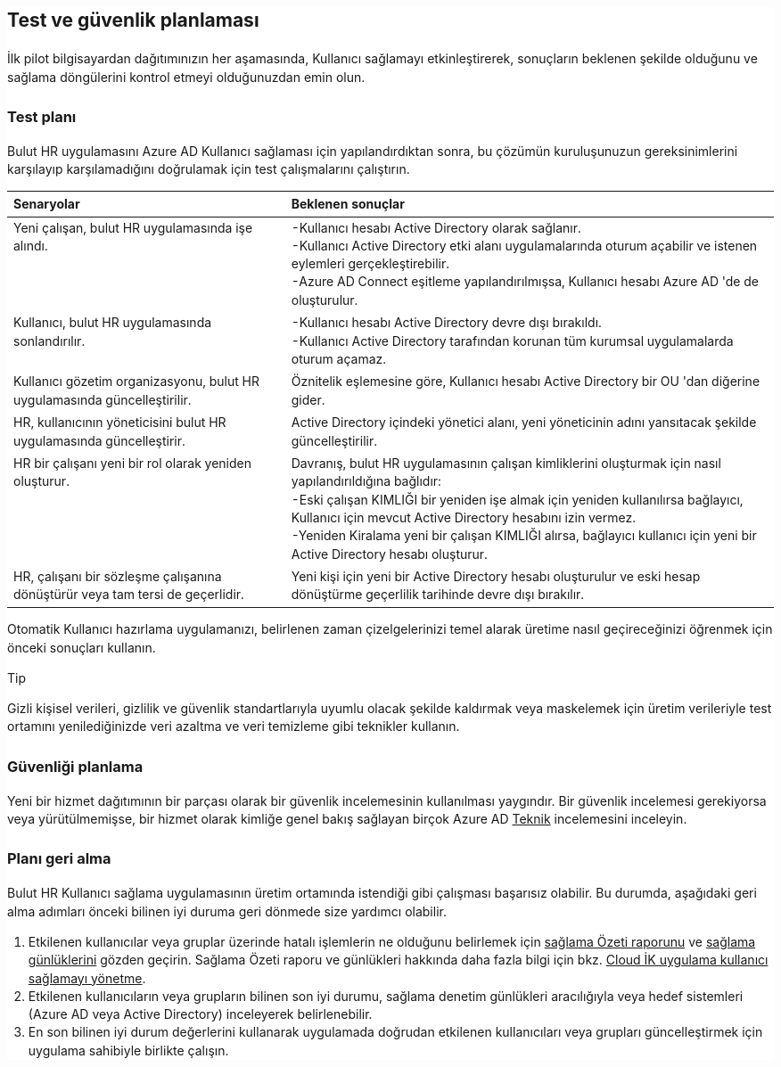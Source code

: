## <a name="plan-testing-and-security"></a>Test ve güvenlik planlaması

İlk pilot bilgisayardan dağıtımınızın her aşamasında, Kullanıcı sağlamayı etkinleştirerek, sonuçların beklenen şekilde olduğunu ve sağlama döngülerini kontrol etmeyi olduğunuzdan emin olun.

### <a name="plan-testing"></a>Test planı

Bulut HR uygulamasını Azure AD Kullanıcı sağlaması için yapılandırdıktan sonra, bu çözümün kuruluşunuzun gereksinimlerini karşılayıp karşılamadığını doğrulamak için test çalışmalarını çalıştırın.

|Senaryolar|Beklenen sonuçlar|
|:-|:-|
|Yeni çalışan, bulut HR uygulamasında işe alındı.| -Kullanıcı hesabı Active Directory olarak sağlanır.</br>-Kullanıcı Active Directory etki alanı uygulamalarında oturum açabilir ve istenen eylemleri gerçekleştirebilir.</br>-Azure AD Connect eşitleme yapılandırılmışsa, Kullanıcı hesabı Azure AD 'de de oluşturulur.
|Kullanıcı, bulut HR uygulamasında sonlandırılır.|-Kullanıcı hesabı Active Directory devre dışı bırakıldı.</br>-Kullanıcı Active Directory tarafından korunan tüm kurumsal uygulamalarda oturum açamaz.
|Kullanıcı gözetim organizasyonu, bulut HR uygulamasında güncelleştirilir.|Öznitelik eşlemesine göre, Kullanıcı hesabı Active Directory bir OU 'dan diğerine gider.|
|HR, kullanıcının yöneticisini bulut HR uygulamasında güncelleştirir.|Active Directory içindeki yönetici alanı, yeni yöneticinin adını yansıtacak şekilde güncelleştirilir.|
|HR bir çalışanı yeni bir rol olarak yeniden oluşturur.|Davranış, bulut HR uygulamasının çalışan kimliklerini oluşturmak için nasıl yapılandırıldığına bağlıdır:</br>-Eski çalışan KIMLIĞI bir yeniden işe almak için yeniden kullanılırsa bağlayıcı, Kullanıcı için mevcut Active Directory hesabını izin vermez.</br>-Yeniden Kiralama yeni bir çalışan KIMLIĞI alırsa, bağlayıcı kullanıcı için yeni bir Active Directory hesabı oluşturur.|
|HR, çalışanı bir sözleşme çalışanına dönüştürür veya tam tersi de geçerlidir.|Yeni kişi için yeni bir Active Directory hesabı oluşturulur ve eski hesap dönüştürme geçerlilik tarihinde devre dışı bırakılır.|

Otomatik Kullanıcı hazırlama uygulamanızı, belirlenen zaman çizelgelerinizi temel alarak üretime nasıl geçireceğinizi öğrenmek için önceki sonuçları kullanın.

> [!TIP]
> Gizli kişisel verileri, gizlilik ve güvenlik standartlarıyla uyumlu olacak şekilde kaldırmak veya maskelemek için üretim verileriyle test ortamını yenilediğinizde veri azaltma ve veri temizleme gibi teknikler kullanın. 

### <a name="plan-security"></a>Güvenliği planlama

Yeni bir hizmet dağıtımının bir parçası olarak bir güvenlik incelemesinin kullanılması yaygındır. Bir güvenlik incelemesi gerekiyorsa veya yürütülmemişse, bir hizmet olarak kimliğe genel bakış sağlayan birçok Azure AD [Teknik](https://www.microsoft.com/download/details.aspx?id=36391) incelemesini inceleyin.

### <a name="plan-rollback"></a>Planı geri alma

Bulut HR Kullanıcı sağlama uygulamasının üretim ortamında istendiği gibi çalışması başarısız olabilir. Bu durumda, aşağıdaki geri alma adımları önceki bilinen iyi duruma geri dönmede size yardımcı olabilir.

1. Etkilenen kullanıcılar veya gruplar üzerinde hatalı işlemlerin ne olduğunu belirlemek için [sağlama Özeti raporunu](check-status-user-account-provisioning.md#getting-provisioning-reports-from-the-azure-portal) ve [sağlama günlüklerini](check-status-user-account-provisioning.md#provisioning-logs-preview) gözden geçirin. Sağlama Özeti raporu ve günlükleri hakkında daha fazla bilgi için bkz. [Cloud İK uygulama kullanıcı sağlamayı yönetme](#manage-your-configuration).
2. Etkilenen kullanıcıların veya grupların bilinen son iyi durumu, sağlama denetim günlükleri aracılığıyla veya hedef sistemleri (Azure AD veya Active Directory) inceleyerek belirlenebilir.
3. En son bilinen iyi durum değerlerini kullanarak uygulamada doğrudan etkilenen kullanıcıları veya grupları güncelleştirmek için uygulama sahibiyle birlikte çalışın.
